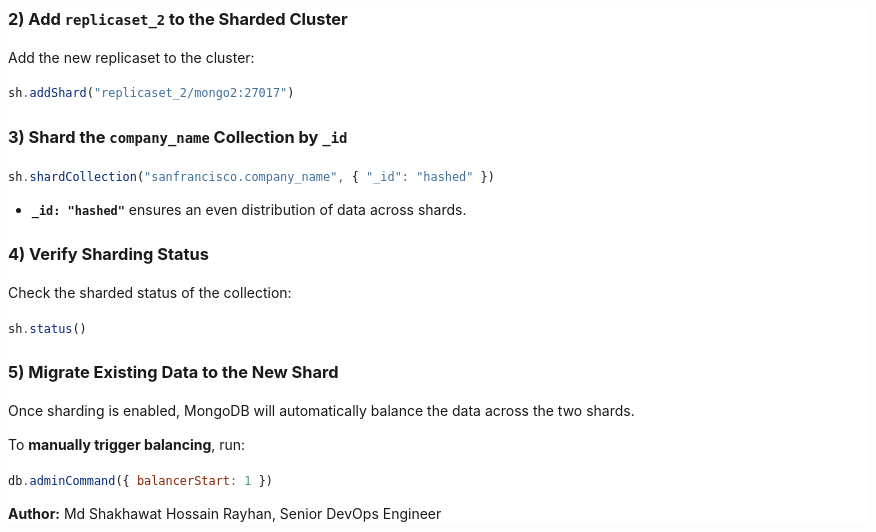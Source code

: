 ### **2) Add `replicaset_2` to the Sharded Cluster**
Add the new replicaset to the cluster:

```js
sh.addShard("replicaset_2/mongo2:27017")
```

### **3) Shard the `company_name` Collection by `_id`**
```js
sh.shardCollection("sanfrancisco.company_name", { "_id": "hashed" })
```

- **`_id: "hashed"`** ensures an even distribution of data across shards.

### **4) Verify Sharding Status**
Check the sharded status of the collection:

```js
sh.status()
```

### **5) Migrate Existing Data to the New Shard**
Once sharding is enabled, MongoDB will automatically balance the data across the two shards.

To **manually trigger balancing**, run:

```js
db.adminCommand({ balancerStart: 1 })
```


**Author:** Md Shakhawat Hossain Rayhan, Senior DevOps Engineer
